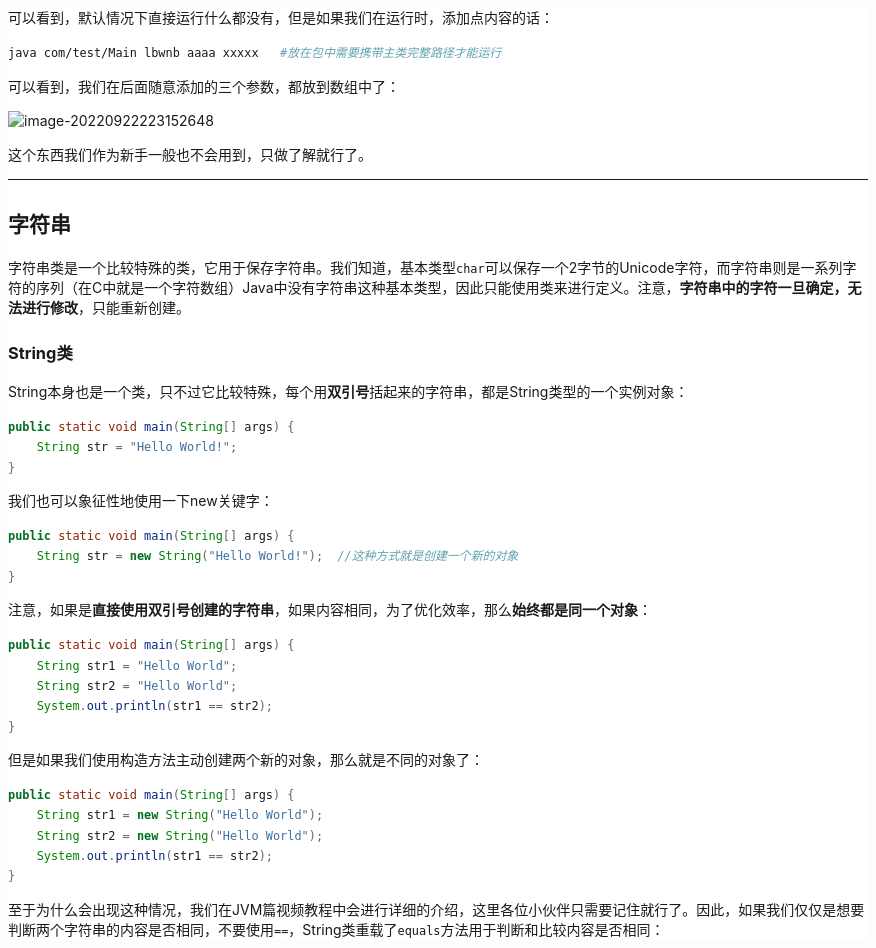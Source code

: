 可以看到，默认情况下直接运行什么都没有，但是如果我们在运行时，添加点内容的话：

```sh
java com/test/Main lbwnb aaaa xxxxx   #放在包中需要携带主类完整路径才能运行
```

可以看到，我们在后面随意添加的三个参数，都放到数组中了：

![image-20220922223152648](https://s2.loli.net/2022/09/22/DL3WTMdRwrSYJIl.png)

这个东西我们作为新手一般也不会用到，只做了解就行了。

***

## 字符串

字符串类是一个比较特殊的类，它用于保存字符串。我们知道，基本类型`char`可以保存一个2字节的Unicode字符，而字符串则是一系列字符的序列（在C中就是一个字符数组）Java中没有字符串这种基本类型，因此只能使用类来进行定义。注意，**字符串中的字符一旦确定，无法进行修改**，只能重新创建。

### String类

String本身也是一个类，只不过它比较特殊，每个用**双引号**括起来的字符串，都是String类型的一个实例对象：

```java
public static void main(String[] args) {
    String str = "Hello World!";
}
```

我们也可以象征性地使用一下new关键字：

```java
public static void main(String[] args) {
    String str = new String("Hello World!");  //这种方式就是创建一个新的对象
}
```

注意，如果是**直接使用双引号创建的字符串**，如果内容相同，为了优化效率，那么**始终都是同一个对象**：

```java
public static void main(String[] args) {
    String str1 = "Hello World";
    String str2 = "Hello World";
    System.out.println(str1 == str2);
}
```

但是如果我们使用构造方法主动创建两个新的对象，那么就是不同的对象了：

```java
public static void main(String[] args) {
    String str1 = new String("Hello World");
    String str2 = new String("Hello World");
    System.out.println(str1 == str2);
}
```

至于为什么会出现这种情况，我们在JVM篇视频教程中会进行详细的介绍，这里各位小伙伴只需要记住就行了。因此，如果我们仅仅是想要判断两个字符串的内容是否相同，不要使用`==`，String类重载了`equals`方法用于判断和比较内容是否相同：
